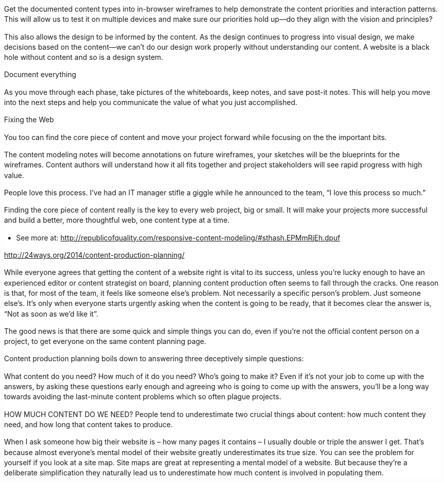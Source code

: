 Get the documented content types into in-browser wireframes to help demonstrate the content priorities and interaction patterns. This will allow us to test it on multiple devices and make sure our priorities hold up—do they align with the vision and principles?


This also allows the design to be informed by the content. As the design continues to progress into visual design, we make decisions based on the content—we can’t do our design work properly without understanding our content. A website is a black hole without content and so is a design system.

Document everything

As you move through each phase, take pictures of the whiteboards, keep notes, and save post-it notes. This will help you move into the next steps and help you communicate the value of what you just accomplished.

Fixing the Web

You too can find the core piece of content and move your project forward while focusing on the the important bits.

The content modeling notes will become annotations on future wireframes, your sketches will be the blueprints for the wireframes. Content authors will understand how it all fits together and project stakeholders will see rapid progress with high value.

People love this process. I’ve had an IT manager stifle a giggle while he announced to the team, “I love this process so much.”

Finding the core piece of content really is the key to every web project, big or small. It will make your projects more successful and build a better, more thoughtful web, one content type at a time.

- See more at: http://republicofquality.com/responsive-content-modeling/#sthash.EPMmRjEh.dpuf


http://24ways.org/2014/content-production-planning/

While everyone agrees that getting the content of a website right is vital to its success, unless you’re lucky enough to have an experienced editor or content strategist on board, planning content production often seems to fall through the cracks. One reason is that, for most of the team, it feels like someone else’s problem. Not necessarily a specific person’s problem. Just someone else’s. It’s only when everyone starts urgently asking when the content is going to be ready, that it becomes clear the answer is, “Not as soon as we’d like it”.

The good news is that there are some quick and simple things you can do, even if you’re not the official content person on a project, to get everyone on the same content planning page.

Content production planning boils down to answering three deceptively simple questions:

What content do you need?
How much of it do you need?
Who’s going to make it?
Even if it’s not your job to come up with the answers, by asking these questions early enough and agreeing who is going to come up with the answers, you’ll be a long way towards avoiding the last-minute content problems which so often plague projects.

HOW MUCH CONTENT DO WE NEED?
People tend to underestimate two crucial things about content: how much content they need, and how long that content takes to produce.

When I ask someone how big their website is – how many pages it contains – I usually double or triple the answer I get. That’s because almost everyone’s mental model of their website greatly underestimates its true size. You can see the problem for yourself if you look at a site map. Site maps are great at representing a mental model of a website. But because they’re a deliberate simplification they naturally lead us to underestimate how much content is involved in populating them.
